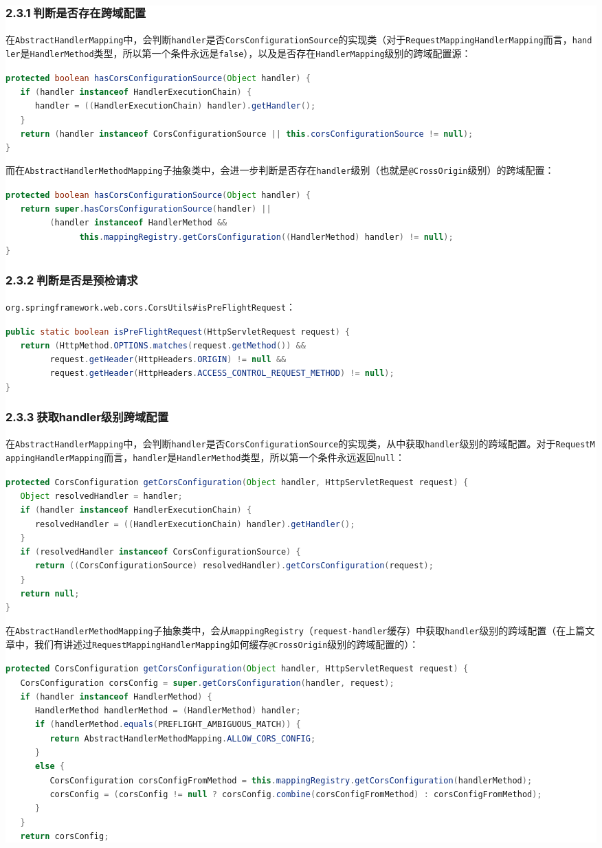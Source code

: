 ### 2.3.1 判断是否存在跨域配置
在`AbstractHandlerMapping`中，会判断`handler`是否`CorsConfigurationSource`的实现类（对于`RequestMappingHandlerMapping`而言，`handler`是`HandlerMethod`类型，所以第一个条件永远是`false`），以及是否存在`HandlerMapping`级别的跨域配置源：
```java
protected boolean hasCorsConfigurationSource(Object handler) {  
   if (handler instanceof HandlerExecutionChain) {  
      handler = ((HandlerExecutionChain) handler).getHandler();  
   }  
   return (handler instanceof CorsConfigurationSource || this.corsConfigurationSource != null);  
}
```

而在`AbstractHandlerMethodMapping`子抽象类中，会进一步判断是否存在`handler`级别（也就是`@CrossOrigin`级别）的跨域配置：
```java
protected boolean hasCorsConfigurationSource(Object handler) {  
   return super.hasCorsConfigurationSource(handler) ||  
         (handler instanceof HandlerMethod &&  
               this.mappingRegistry.getCorsConfiguration((HandlerMethod) handler) != null);  
}
```

### 2.3.2 判断是否是预检请求
`org.springframework.web.cors.CorsUtils#isPreFlightRequest`：
```java
public static boolean isPreFlightRequest(HttpServletRequest request) {  
   return (HttpMethod.OPTIONS.matches(request.getMethod()) &&  
         request.getHeader(HttpHeaders.ORIGIN) != null &&  
         request.getHeader(HttpHeaders.ACCESS_CONTROL_REQUEST_METHOD) != null);  
}
```

### 2.3.3 获取handler级别跨域配置
在`AbstractHandlerMapping`中，会判断`handler`是否`CorsConfigurationSource`的实现类，从中获取`handler`级别的跨域配置。对于`RequestMappingHandlerMapping`而言，`handler`是`HandlerMethod`类型，所以第一个条件永远返回`null`：
```java
protected CorsConfiguration getCorsConfiguration(Object handler, HttpServletRequest request) {  
   Object resolvedHandler = handler;  
   if (handler instanceof HandlerExecutionChain) {  
      resolvedHandler = ((HandlerExecutionChain) handler).getHandler();  
   }  
   if (resolvedHandler instanceof CorsConfigurationSource) {  
      return ((CorsConfigurationSource) resolvedHandler).getCorsConfiguration(request);  
   }  
   return null;  
}
```

在`AbstractHandlerMethodMapping`子抽象类中，会从`mappingRegistry`（`request-handler`缓存）中获取`handler`级别的跨域配置（在上篇文章中，我们有讲述过`RequestMappingHandlerMapping`如何缓存`@CrossOrigin`级别的跨域配置的）：
```java
protected CorsConfiguration getCorsConfiguration(Object handler, HttpServletRequest request) {  
   CorsConfiguration corsConfig = super.getCorsConfiguration(handler, request);  
   if (handler instanceof HandlerMethod) {  
      HandlerMethod handlerMethod = (HandlerMethod) handler;  
      if (handlerMethod.equals(PREFLIGHT_AMBIGUOUS_MATCH)) {  
         return AbstractHandlerMethodMapping.ALLOW_CORS_CONFIG;  
      }  
      else {  
         CorsConfiguration corsConfigFromMethod = this.mappingRegistry.getCorsConfiguration(handlerMethod);  
         corsConfig = (corsConfig != null ? corsConfig.combine(corsConfigFromMethod) : corsConfigFromMethod);  
      }  
   }  
   return corsConfig;  
```